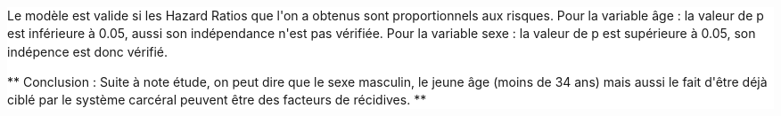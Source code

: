 Le modèle est valide si les Hazard Ratios que l'on a obtenus sont proportionnels aux risques. 
Pour la variable âge : la valeur de p est inférieure à 0.05, aussi son indépendance n'est pas vérifiée.
Pour la variable sexe : la valeur de p est supérieure à 0.05, son indépence est donc vérifié.

** Conclusion : Suite à note étude, on peut dire que le sexe masculin, le jeune âge (moins de 34 ans) mais aussi le fait d'être déjà ciblé par le système carcéral peuvent être des facteurs de récidives. **
